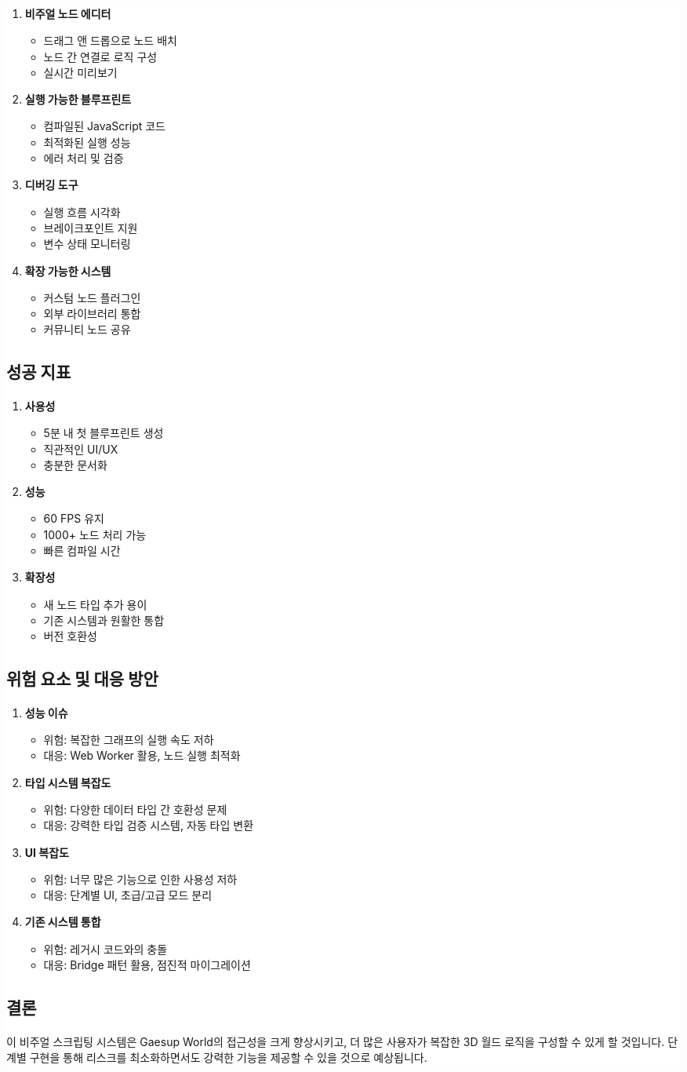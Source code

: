 1. **비주얼 노드 에디터**
   - 드래그 앤 드롭으로 노드 배치
   - 노드 간 연결로 로직 구성
   - 실시간 미리보기

2. **실행 가능한 블루프린트**
   - 컴파일된 JavaScript 코드
   - 최적화된 실행 성능
   - 에러 처리 및 검증

3. **디버깅 도구**
   - 실행 흐름 시각화
   - 브레이크포인트 지원
   - 변수 상태 모니터링

4. **확장 가능한 시스템**
   - 커스텀 노드 플러그인
   - 외부 라이브러리 통합
   - 커뮤니티 노드 공유

## 성공 지표

1. **사용성**
   - 5분 내 첫 블루프린트 생성
   - 직관적인 UI/UX
   - 충분한 문서화

2. **성능**
   - 60 FPS 유지
   - 1000+ 노드 처리 가능
   - 빠른 컴파일 시간

3. **확장성**
   - 새 노드 타입 추가 용이
   - 기존 시스템과 원활한 통합
   - 버전 호환성

## 위험 요소 및 대응 방안

1. **성능 이슈**
   - 위험: 복잡한 그래프의 실행 속도 저하
   - 대응: Web Worker 활용, 노드 실행 최적화

2. **타입 시스템 복잡도**
   - 위험: 다양한 데이터 타입 간 호환성 문제
   - 대응: 강력한 타입 검증 시스템, 자동 타입 변환

3. **UI 복잡도**
   - 위험: 너무 많은 기능으로 인한 사용성 저하
   - 대응: 단계별 UI, 초급/고급 모드 분리

4. **기존 시스템 통합**
   - 위험: 레거시 코드와의 충돌
   - 대응: Bridge 패턴 활용, 점진적 마이그레이션

## 결론

이 비주얼 스크립팅 시스템은 Gaesup World의 접근성을 크게 향상시키고, 더 많은 사용자가 복잡한 3D 월드 로직을 구성할 수 있게 할 것입니다. 단계별 구현을 통해 리스크를 최소화하면서도 강력한 기능을 제공할 수 있을 것으로 예상됩니다. 